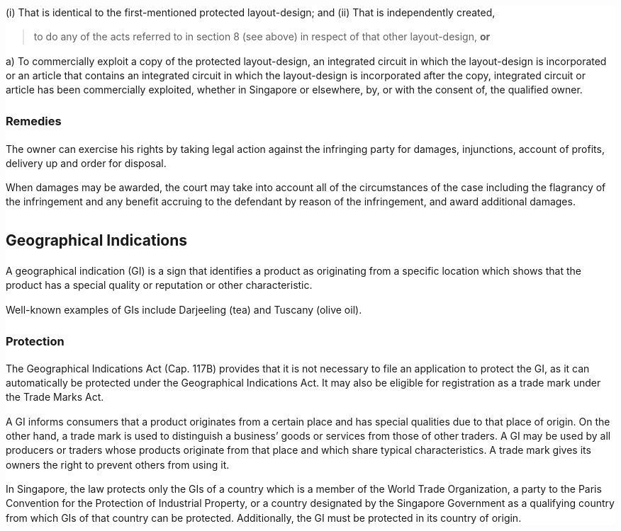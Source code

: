 

(i) That is identical to the first-mentioned protected layout-design;
    and
(ii) That is independently created,

> to do any of the acts referred to in section 8 (see above) in respect
> of that other layout-design, **or**

a)  To commercially exploit a copy of the protected layout-design, an
    integrated circuit in which the layout-design is incorporated or an
    article that contains an integrated circuit in which the
    layout-design is incorporated after the copy, integrated circuit or
    article has been commercially exploited, whether in Singapore or
    elsewhere, by, or with the consent of, the qualified owner.

### Remedies

The owner can exercise his rights by taking legal action against the
infringing party for damages, injunctions, account of profits, delivery
up and order for disposal.

When damages may be awarded, the court may take into account all of the
circumstances of the case including the flagrancy of the infringement
and any benefit accruing to the defendant by reason of the infringement,
and award additional damages.

Geographical Indications
------------------------

A geographical indication (GI) is a sign that identifies a product as
originating from a specific location which shows that the product has a
special quality or reputation or other characteristic.

Well-known examples of GIs include Darjeeling (tea) and Tuscany (olive
oil).

### Protection

The Geographical Indications Act (Cap. 117B) provides that it is not
necessary to file an application to protect the GI, as it can
automatically be protected under the Geographical Indications Act. It
may also be eligible for registration as a trade mark under the Trade
Marks Act.

A GI informs consumers that a product originates from a certain place
and has special qualities due to that place of origin. On the other
hand, a trade mark is used to distinguish a business’ goods or services
from those of other traders. A GI may be used by all producers or
traders whose products originate from that place and which share typical
characteristics. A trade mark gives its owners the right to prevent
others from using it.

In Singapore, the law protects only the GIs of a country which is a
member of the World Trade Organization, a party to the Paris Convention
for the Protection of Industrial Property, or a country designated by
the Singapore Government as a qualifying country from which GIs of that
country can be protected. Additionally, the GI must be protected in its
country of origin.
